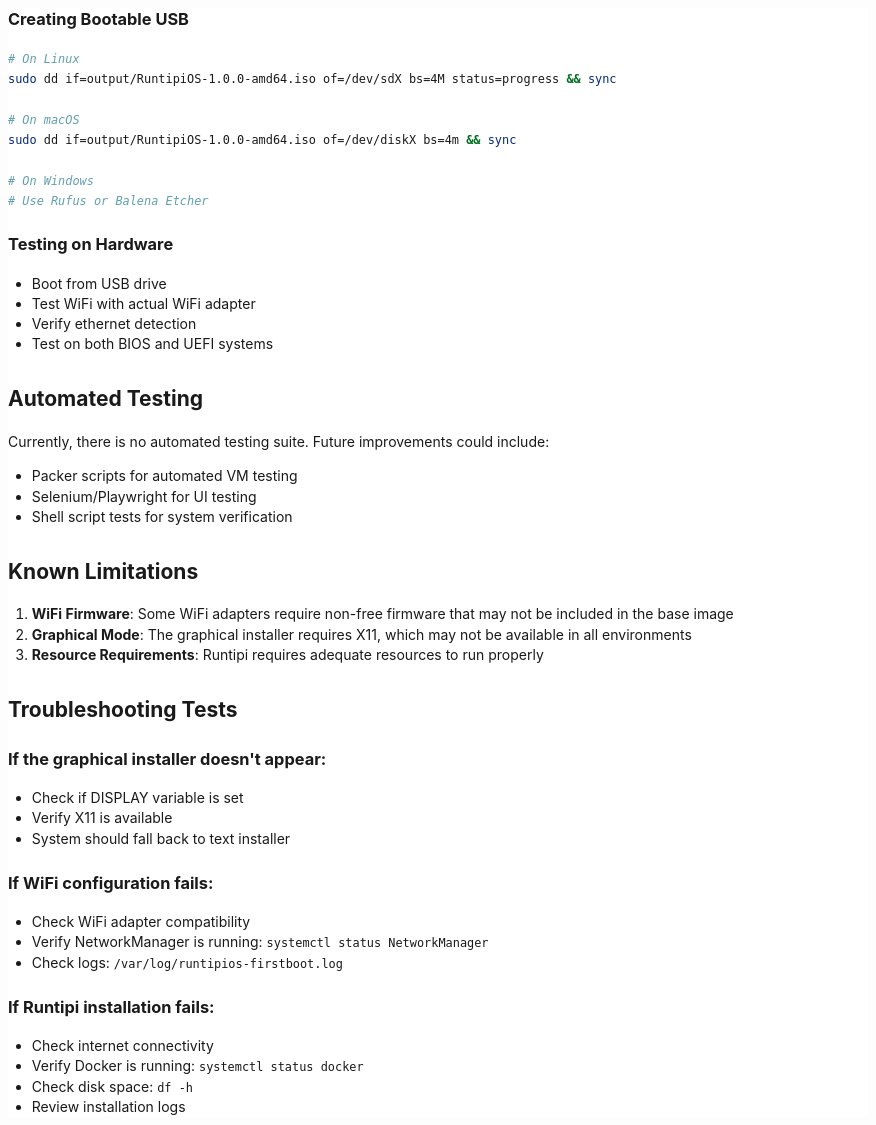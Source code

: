 ### Creating Bootable USB

```bash
# On Linux
sudo dd if=output/RuntipiOS-1.0.0-amd64.iso of=/dev/sdX bs=4M status=progress && sync

# On macOS
sudo dd if=output/RuntipiOS-1.0.0-amd64.iso of=/dev/diskX bs=4m && sync

# On Windows
# Use Rufus or Balena Etcher
```

### Testing on Hardware
- Boot from USB drive
- Test WiFi with actual WiFi adapter
- Verify ethernet detection
- Test on both BIOS and UEFI systems

## Automated Testing

Currently, there is no automated testing suite. Future improvements could include:
- Packer scripts for automated VM testing
- Selenium/Playwright for UI testing
- Shell script tests for system verification

## Known Limitations

1. **WiFi Firmware**: Some WiFi adapters require non-free firmware that may not be included in the base image
2. **Graphical Mode**: The graphical installer requires X11, which may not be available in all environments
3. **Resource Requirements**: Runtipi requires adequate resources to run properly

## Troubleshooting Tests

### If the graphical installer doesn't appear:
- Check if DISPLAY variable is set
- Verify X11 is available
- System should fall back to text installer

### If WiFi configuration fails:
- Check WiFi adapter compatibility
- Verify NetworkManager is running: `systemctl status NetworkManager`
- Check logs: `/var/log/runtipios-firstboot.log`

### If Runtipi installation fails:
- Check internet connectivity
- Verify Docker is running: `systemctl status docker`
- Check disk space: `df -h`
- Review installation logs
